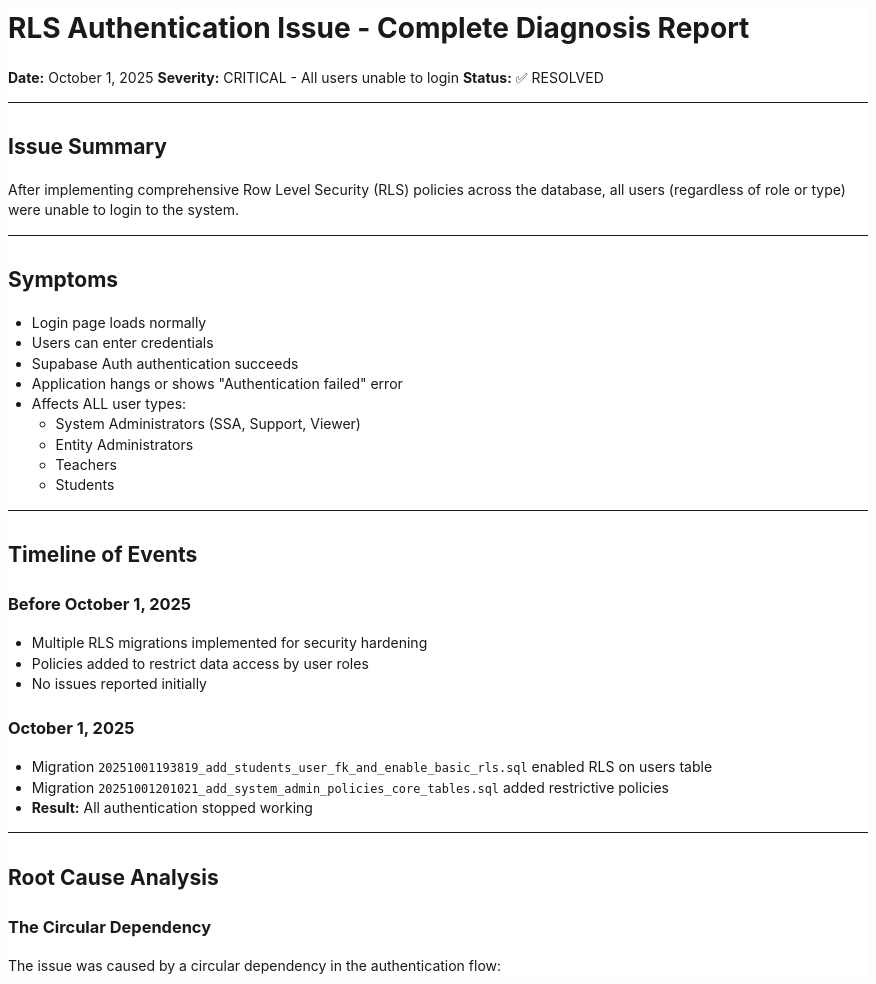 # RLS Authentication Issue - Complete Diagnosis Report

**Date:** October 1, 2025
**Severity:** CRITICAL - All users unable to login
**Status:** ✅ RESOLVED

---

## Issue Summary

After implementing comprehensive Row Level Security (RLS) policies across the database, all users (regardless of role or type) were unable to login to the system.

---

## Symptoms

- Login page loads normally
- Users can enter credentials
- Supabase Auth authentication succeeds
- Application hangs or shows "Authentication failed" error
- Affects ALL user types:
  - System Administrators (SSA, Support, Viewer)
  - Entity Administrators
  - Teachers
  - Students

---

## Timeline of Events

### Before October 1, 2025
- Multiple RLS migrations implemented for security hardening
- Policies added to restrict data access by user roles
- No issues reported initially

### October 1, 2025
- Migration `20251001193819_add_students_user_fk_and_enable_basic_rls.sql` enabled RLS on users table
- Migration `20251001201021_add_system_admin_policies_core_tables.sql` added restrictive policies
- **Result:** All authentication stopped working

---

## Root Cause Analysis

### The Circular Dependency

The issue was caused by a circular dependency in the authentication flow:

